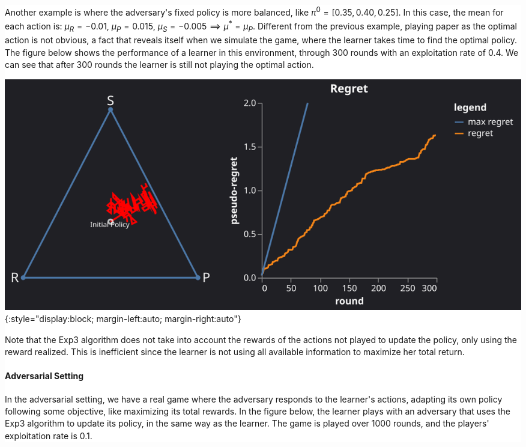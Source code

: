 Another example is where the adversary's fixed policy is more balanced, like $\pi^{0} = [0.35 ,0.40 , 0.25]$. In this case, the mean for each action is: $\mu_{R} = -0.01$, $\mu_{P} = 0.015$, $\mu_{S} = -0.005 \implies \mu^{*} = \mu_{P}$. Different from the previous example, playing paper as the optimal action is not obvious, a fact that reveals itself when we simulate the game, where the learner takes time to find the optimal policy. The figure below shows the performance of a learner in this environment, through $300$ rounds with an exploitation rate of $0.4$. We can see that after $300$ rounds the learner is still not playing the optimal action.

![Policy Path - Regret](/assets/img/path_regret_2.svg){:style="display:block; margin-left:auto; margin-right:auto"}

Note that the Exp3 algorithm does not take into account the rewards of the actions not played to update the policy, only using the reward realized. This is inefficient since the learner is not using all available information to maximize her total return.

#### Adversarial Setting 

In the adversarial setting, we have a real game where the adversary responds to the learner's actions, adapting its own policy following some objective, like maximizing its total rewards. In the figure below, the learner plays with an adversary that uses the Exp3 algorithm to update its policy, in the same way as the learner. The game is played over $1000$ rounds, and the players' exploitation rate is $0.1$.
